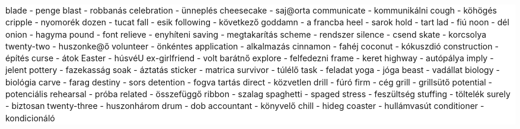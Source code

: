 blade - penge
blast - robbanás
celebration - ünneplés
cheesecake - saj@orta
communicate - kommunikálni
cough - köhögés
cripple - nyomorék
dozen - tucat
fall - esik
following - következő
goddamn - a francba
heel - sarok
hold - tart
lad - fiú
noon - dél
onion - hagyma
pound - font
relieve - enyhíteni
saving - megtakarítás
scheme - rendszer
silence - csend
skate - korcsolya
twenty-two - huszonke@ő
volunteer - önkéntes
application - alkalmazás
cinnamon - fahéj
coconut - kókuszdió
construction - építés
curse - átok
Easter - húsvéU
ex-girlfriend - volt barátnő
explore - felfedezni
frame - keret
highway - autópálya
imply - jelent
pottery - fazekasság
soak - áztatás
sticker - matrica
survivor - túlélő
task - feladat
yoga - jóga
beast - vadállat
biology - biológia
carve - farag
destiny - sors
detention - fogva tartás
direct - közvetlen
drill - fúró
firm - cég
grill - grillsütő
potential - potenciális
rehearsal - próba
related - összefüggő
ribbon - szalag
spaghetti - spaged
stress - feszültség
stuffing - töltelék
surely - biztosan
twenty-three - huszonhárom
drum - dob
accountant - könyvelő
chill - hideg
coaster - hullámvasút
conditioner - kondicionáló